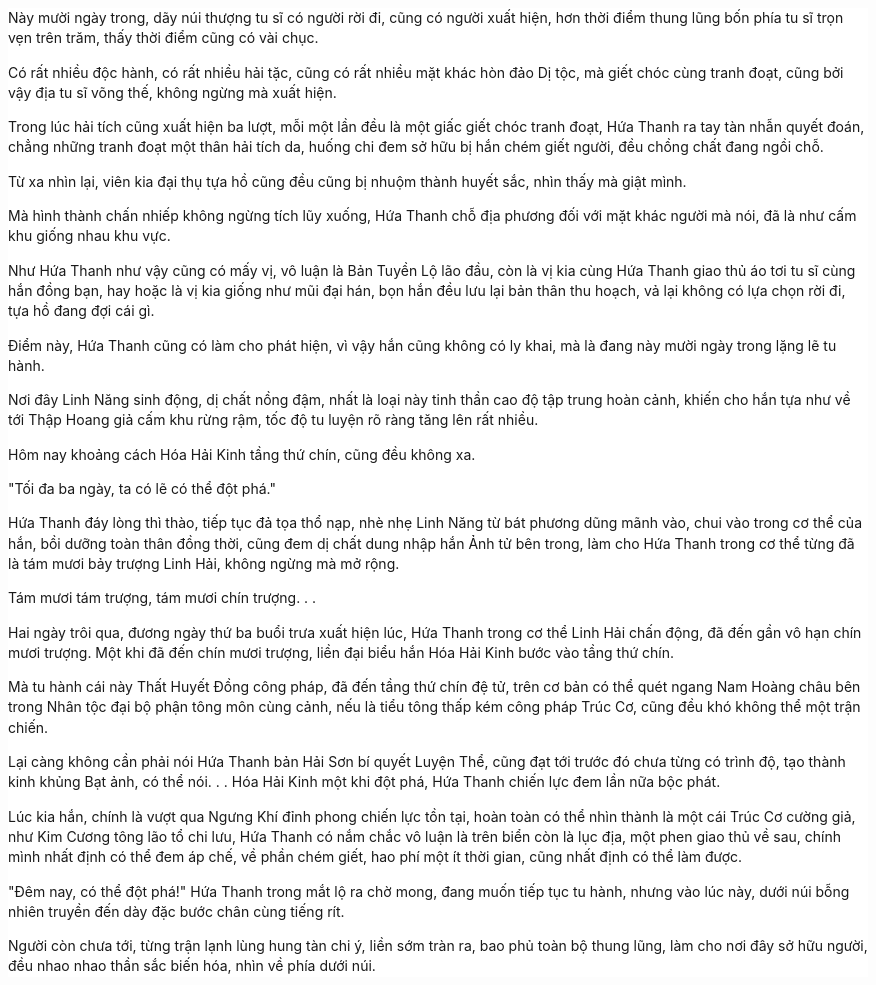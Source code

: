 Này mười ngày trong, dãy núi thượng tu sĩ có người rời đi, cũng có người xuất hiện, hơn thời điểm thung lũng bốn phía tu sĩ trọn vẹn trên trăm, thấy thời điểm cũng có vài chục.

Có rất nhiều độc hành, có rất nhiều hải tặc, cũng có rất nhiều mặt khác hòn đảo Dị tộc, mà giết chóc cùng tranh đoạt, cũng bởi vậy địa tu sĩ võng thế, không ngừng mà xuất hiện.

Trong lúc hải tích cũng xuất hiện ba lượt, mỗi một lần đều là một giấc giết chóc tranh đoạt, Hứa Thanh ra tay tàn nhẫn quyết đoán, chẳng những tranh đoạt một thân hải tích da, huống chi đem sở hữu bị hắn chém giết người, đều chồng chất đang ngồi chỗ.

Từ xa nhìn lại, viên kia đại thụ tựa hồ cũng đều cũng bị nhuộm thành huyết sắc, nhìn thấy mà giật mình.

Mà hình thành chấn nhiếp không ngừng tích lũy xuống, Hứa Thanh chỗ địa phương đối với mặt khác người mà nói, đã là như cấm khu giống nhau khu vực.

Như Hứa Thanh như vậy cũng có mấy vị, vô luận là Bản Tuyền Lộ lão đầu, còn là vị kia cùng Hứa Thanh giao thủ áo tơi tu sĩ cùng hắn đồng bạn, hay hoặc là vị kia giống như mũi đại hán, bọn hắn đều lưu lại bản thân thu hoạch, vả lại không có lựa chọn rời đi, tựa hồ đang đợi cái gì.

Điểm này, Hứa Thanh cũng có làm cho phát hiện, vì vậy hắn cũng không có ly khai, mà là đang này mười ngày trong lặng lẽ tu hành.

Nơi đây Linh Năng sinh động, dị chất nồng đậm, nhất là loại này tinh thần cao độ tập trung hoàn cảnh, khiến cho hắn tựa như về tới Thập Hoang giả cấm khu rừng rậm, tốc độ tu luyện rõ ràng tăng lên rất nhiều.

Hôm nay khoảng cách Hóa Hải Kinh tầng thứ chín, cũng đều không xa.

"Tối đa ba ngày, ta có lẽ có thể đột phá."

Hứa Thanh đáy lòng thì thào, tiếp tục đả tọa thổ nạp, nhè nhẹ Linh Năng từ bát phương dũng mãnh vào, chui vào trong cơ thể của hắn, bồi dưỡng toàn thân đồng thời, cũng đem dị chất dung nhập hắn Ảnh tử bên trong, làm cho Hứa Thanh trong cơ thể từng đã là tám mươi bảy trượng Linh Hải, không ngừng mà mở rộng.

Tám mươi tám trượng, tám mươi chín trượng. . .

Hai ngày trôi qua, đương ngày thứ ba buổi trưa xuất hiện lúc, Hứa Thanh trong cơ thể Linh Hải chấn động, đã đến gần vô hạn chín mươi trượng. Một khi đã đến chín mươi trượng, liền đại biểu hắn Hóa Hải Kinh bước vào tầng thứ chín.

Mà tu hành cái này Thất Huyết Đồng công pháp, đã đến tầng thứ chín đệ tử, trên cơ bản có thể quét ngang Nam Hoàng châu bên trong Nhân tộc đại bộ phận tông môn cùng cảnh, nếu là tiểu tông thấp kém công pháp Trúc Cơ, cũng đều khó không thể một trận chiến.

Lại càng không cần phải nói Hứa Thanh bản Hải Sơn bí quyết Luyện Thể, cũng đạt tới trước đó chưa từng có trình độ, tạo thành kinh khủng Bạt ảnh, có thể nói. . . Hóa Hải Kinh một khi đột phá, Hứa Thanh chiến lực đem lần nữa bộc phát.

Lúc kia hắn, chính là vượt qua Ngưng Khí đỉnh phong chiến lực tồn tại, hoàn toàn có thể nhìn thành là một cái Trúc Cơ cường giả, như Kim Cương tông lão tổ chi lưu, Hứa Thanh có nắm chắc vô luận là trên biển còn là lục địa, một phen giao thủ về sau, chính mình nhất định có thể đem áp chế, về phần chém giết, hao phí một ít thời gian, cũng nhất định có thể làm được.

"Đêm nay, có thể đột phá!" Hứa Thanh trong mắt lộ ra chờ mong, đang muốn tiếp tục tu hành, nhưng vào lúc này, dưới núi bỗng nhiên truyền đến dày đặc bước chân cùng tiếng rít.

Người còn chưa tới, từng trận lạnh lùng hung tàn chi ý, liền sớm tràn ra, bao phủ toàn bộ thung lũng, làm cho nơi đây sở hữu người, đều nhao nhao thần sắc biến hóa, nhìn về phía dưới núi.
